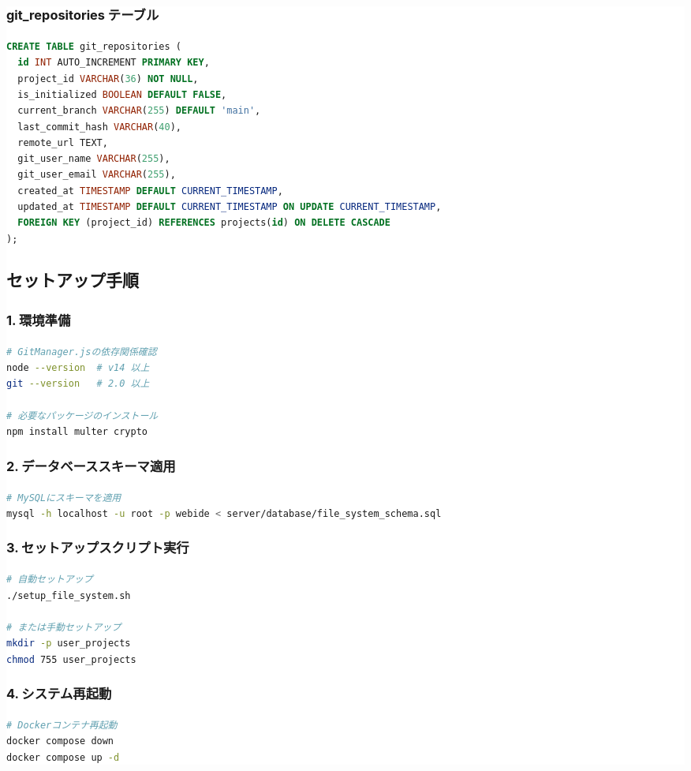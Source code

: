 ### git_repositories テーブル
```sql
CREATE TABLE git_repositories (
  id INT AUTO_INCREMENT PRIMARY KEY,
  project_id VARCHAR(36) NOT NULL,
  is_initialized BOOLEAN DEFAULT FALSE,
  current_branch VARCHAR(255) DEFAULT 'main',
  last_commit_hash VARCHAR(40),
  remote_url TEXT,
  git_user_name VARCHAR(255),
  git_user_email VARCHAR(255),
  created_at TIMESTAMP DEFAULT CURRENT_TIMESTAMP,
  updated_at TIMESTAMP DEFAULT CURRENT_TIMESTAMP ON UPDATE CURRENT_TIMESTAMP,
  FOREIGN KEY (project_id) REFERENCES projects(id) ON DELETE CASCADE
);
```

## セットアップ手順

### 1. 環境準備
```bash
# GitManager.jsの依存関係確認
node --version  # v14 以上
git --version   # 2.0 以上

# 必要なパッケージのインストール
npm install multer crypto
```

### 2. データベーススキーマ適用
```bash
# MySQLにスキーマを適用
mysql -h localhost -u root -p webide < server/database/file_system_schema.sql
```

### 3. セットアップスクリプト実行
```bash
# 自動セットアップ
./setup_file_system.sh

# または手動セットアップ
mkdir -p user_projects
chmod 755 user_projects
```

### 4. システム再起動
```bash
# Dockerコンテナ再起動
docker compose down
docker compose up -d
```
